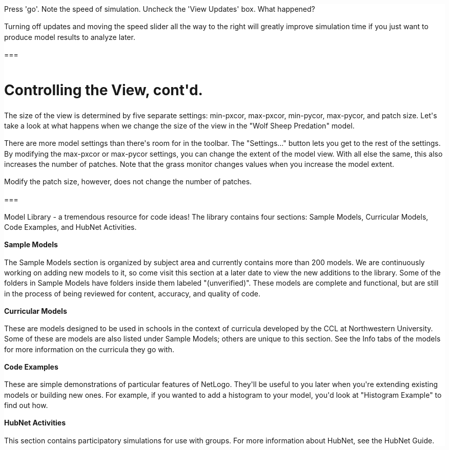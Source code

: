 Press 'go'. Note the speed of simulation.
Uncheck the 'View Updates' box. What happened?

Turning off updates and moving the speed slider all the way to the right will greatly improve simulation time if you just want to produce model results to analyze later.

===

# Controlling the View, cont'd.

The size of the view is determined by five separate settings: min-pxcor, max-pxcor, min-pycor, max-pycor, and patch size. Let's take a look at what happens when we change the size of the view in the "Wolf Sheep Predation" model.

There are more model settings than there's room for in the toolbar. The "Settings..." button lets you get to the rest of the settings.
By modifying the max-pxcor or max-pycor settings, you can change the extent of the model view. With all else the same, this also increases the number of patches. Note that the grass monitor changes values when you increase the model extent.

Modify the patch size, however, does not change the number of patches.

===

Model Library - a tremendous resource for code ideas!
The library contains four sections: Sample Models, Curricular Models, Code Examples, and HubNet Activities.

**Sample Models**

The Sample Models section is organized by subject area and currently contains more than 200 models. We are continuously working on adding new models to it, so come visit this section at a later date to view the new additions to the library.
Some of the folders in Sample Models have folders inside them labeled "(unverified)". These models are complete and functional, but are still in the process of being reviewed for content, accuracy, and quality of code.

**Curricular Models**

These are models designed to be used in schools in the context of curricula developed by the CCL at Northwestern University. Some of these are models are also listed under Sample Models; others are unique to this section. See the Info tabs of the models for more information on the curricula they go with.

**Code Examples**

These are simple demonstrations of particular features of NetLogo. They'll be useful to you later when you're extending existing models or building new ones. For example, if you wanted to add a histogram to your model, you'd look at "Histogram Example" to find out how.

**HubNet Activities**

This section contains participatory simulations for use with groups. For more information about HubNet, see the HubNet Guide.
